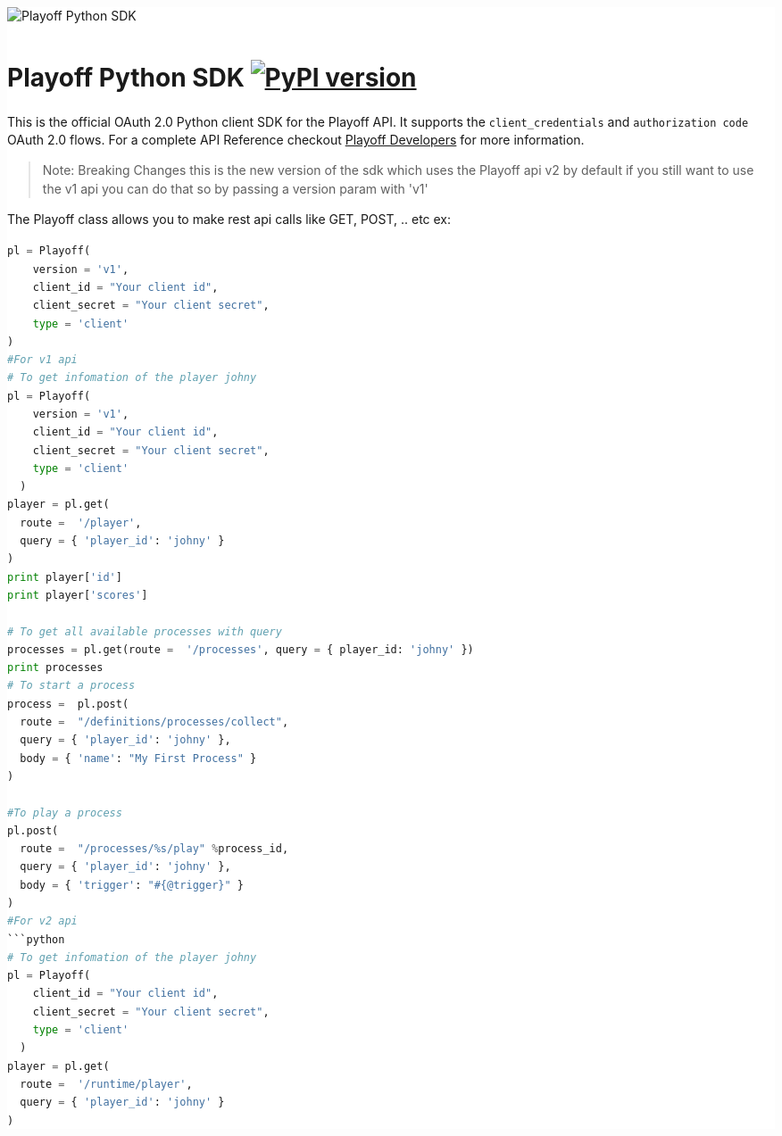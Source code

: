 ![Playoff Python SDK](https://dev.playoff.cc/images/assets/pl-python-sdk.png "Playoff Python SDK")

Playoff Python SDK [![PyPI version](https://badge.fury.io/py/playoff.svg)](http://badge.fury.io/py/playoff)
=================
This is the official OAuth 2.0 Python client SDK for the Playoff API.
It supports the `client_credentials` and `authorization code` OAuth 2.0 flows.
For a complete API Reference checkout [Playoff Developers](https://dev.playoff.cc/docs/api) for more information.

>Note: Breaking Changes this is the new version of the sdk which uses the Playoff api v2 by default if you still want to use the v1 api you can do that so by passing a version param with 'v1'

The Playoff class allows you to make rest api calls like GET, POST, .. etc
ex:
```py
pl = Playoff(
    version = 'v1',
    client_id = "Your client id",
    client_secret = "Your client secret",
    type = 'client'
)
#For v1 api
# To get infomation of the player johny
pl = Playoff(
    version = 'v1',
    client_id = "Your client id",
    client_secret = "Your client secret",
    type = 'client'
  )
player = pl.get(
  route =  '/player',
  query = { 'player_id': 'johny' }
)
print player['id']
print player['scores']

# To get all available processes with query
processes = pl.get(route =  '/processes', query = { player_id: 'johny' })
print processes
# To start a process
process =  pl.post(
  route =  "/definitions/processes/collect",
  query = { 'player_id': 'johny' },
  body = { 'name': "My First Process" }
)

#To play a process
pl.post(
  route =  "/processes/%s/play" %process_id,
  query = { 'player_id': 'johny' },
  body = { 'trigger': "#{@trigger}" }
)
#For v2 api
```python
# To get infomation of the player johny
pl = Playoff(
    client_id = "Your client id",
    client_secret = "Your client secret",
    type = 'client'
  )
player = pl.get(
  route =  '/runtime/player',
  query = { 'player_id': 'johny' }
)
```